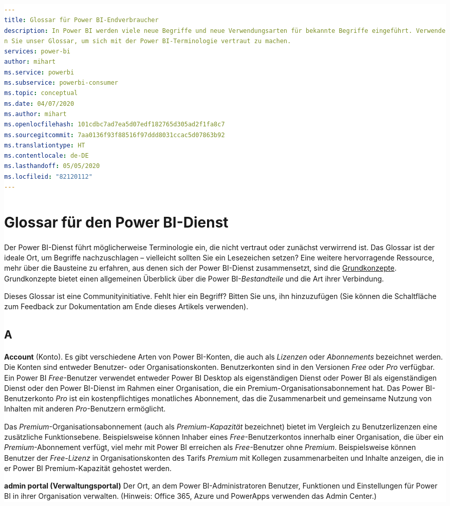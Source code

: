 ```yaml
---
title: Glossar für Power BI-Endverbraucher
description: In Power BI werden viele neue Begriffe und neue Verwendungsarten für bekannte Begriffe eingeführt. Verwenden Sie unser Glossar, um sich mit der Power BI-Terminologie vertraut zu machen.
services: power-bi
author: mihart
ms.service: powerbi
ms.subservice: powerbi-consumer
ms.topic: conceptual
ms.date: 04/07/2020
ms.author: mihart
ms.openlocfilehash: 101cdbc7ad7ea5d07edf182765d305ad2f1fa8c7
ms.sourcegitcommit: 7aa0136f93f88516f97ddd8031ccac5d07863b92
ms.translationtype: HT
ms.contentlocale: de-DE
ms.lasthandoff: 05/05/2020
ms.locfileid: "82120112"
---
```

# <a name="glossary-for-power-bi-service"></a>Glossar für den Power BI-Dienst
Der Power BI-Dienst führt möglicherweise Terminologie ein, die nicht vertraut oder zunächst verwirrend ist. Das Glossar ist der ideale Ort, um Begriffe nachzuschlagen – vielleicht sollten Sie ein Lesezeichen setzen? Eine weitere hervorragende Ressource, mehr über die Bausteine zu erfahren, aus denen sich der Power BI-Dienst zusammensetzt, sind die [Grundkonzepte](end-user-basic-concepts.md). Grundkonzepte bietet einen allgemeinen Überblick über die Power BI-*Bestandteile* und die Art ihrer Verbindung.

Dieses Glossar ist eine Communityinitiative.  Fehlt hier ein Begriff? Bitten Sie uns, ihn hinzuzufügen (Sie können die Schaltfläche zum Feedback zur Dokumentation am Ende dieses Artikels verwenden).

## <a name="a"></a>A

**Account** (Konto). Es gibt verschiedene Arten von Power BI-Konten, die auch als *Lizenzen* oder *Abonnements* bezeichnet werden.  Die Konten sind entweder Benutzer- oder Organisationskonten. Benutzerkonten sind in den Versionen *Free* oder *Pro* verfügbar.  Ein Power BI *Free*-Benutzer verwendet entweder Power BI Desktop als eigenständigen Dienst oder Power BI als eigenständigen Dienst oder den Power BI-Dienst im Rahmen einer Organisation, die ein Premium-Organisationsabonnement hat. Das Power BI-Benutzerkonto *Pro* ist ein kostenpflichtiges monatliches Abonnement, das die Zusammenarbeit und gemeinsame Nutzung von Inhalten mit anderen *Pro*-Benutzern ermöglicht. 

Das *Premium*-Organisationsabonnement (auch als *Premium-Kapazität* bezeichnet) bietet im Vergleich zu Benutzerlizenzen eine zusätzliche Funktionsebene. Beispielsweise können Inhaber eines *Free*-Benutzerkontos innerhalb einer Organisation, die über ein *Premium*-Abonnement verfügt, viel mehr mit Power BI erreichen als *Free*-Benutzer ohne *Premium*. Beispielsweise können Benutzer der *Free-Lizenz* in Organisationskonten des Tarifs *Premium* mit Kollegen zusammenarbeiten und Inhalte anzeigen, die in er Power BI Premium-Kapazität gehostet werden. 

**admin portal (Verwaltungsportal)** Der Ort, an dem Power BI-Administratoren Benutzer, Funktionen und Einstellungen für Power BI in ihrer Organisation verwalten. (Hinweis: Office 365, Azure und PowerApps verwenden das Admin Center.)
